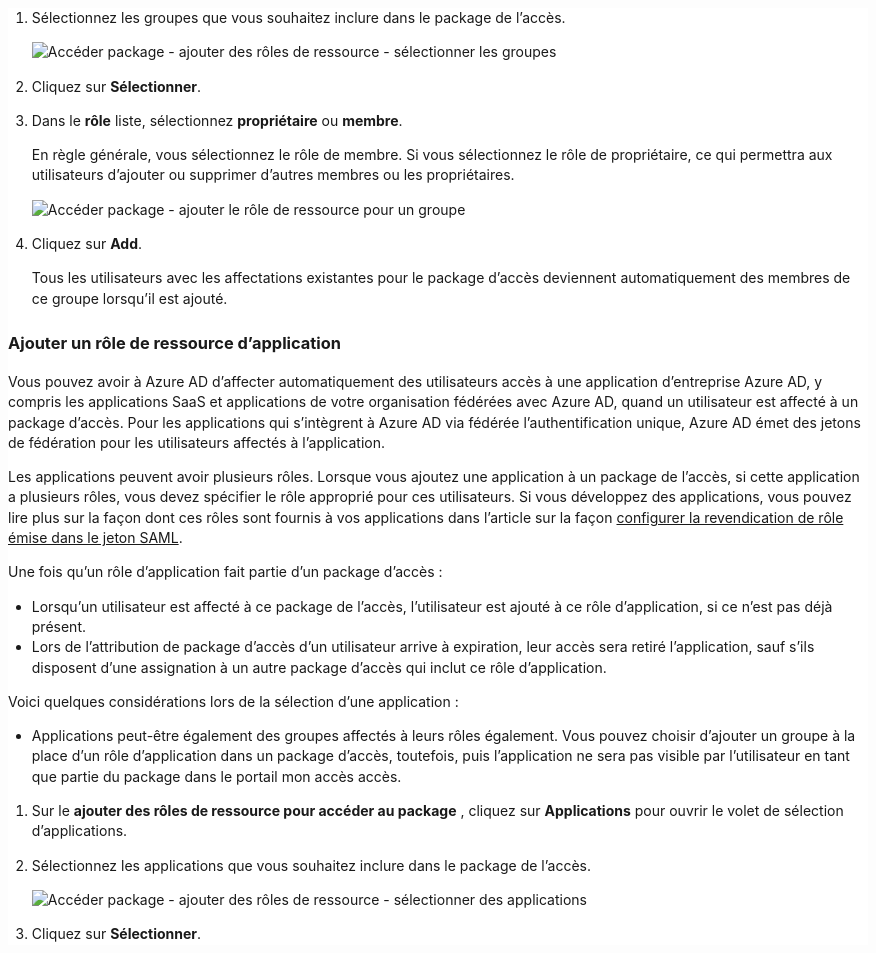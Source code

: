 1. Sélectionnez les groupes que vous souhaitez inclure dans le package de l’accès.

    ![Accéder package - ajouter des rôles de ressource - sélectionner les groupes](./media/entitlement-management-access-package-edit/group-select.png)

1. Cliquez sur **Sélectionner**.

1. Dans le **rôle** liste, sélectionnez **propriétaire** ou **membre**.

    En règle générale, vous sélectionnez le rôle de membre. Si vous sélectionnez le rôle de propriétaire, ce qui permettra aux utilisateurs d’ajouter ou supprimer d’autres membres ou les propriétaires.

    ![Accéder package - ajouter le rôle de ressource pour un groupe](./media/entitlement-management-access-package-edit/group-role.png)

1. Cliquez sur **Add**.

    Tous les utilisateurs avec les affectations existantes pour le package d’accès deviennent automatiquement des membres de ce groupe lorsqu’il est ajouté.

### <a name="add-an-application-resource-role"></a>Ajouter un rôle de ressource d’application

Vous pouvez avoir à Azure AD d’affecter automatiquement des utilisateurs accès à une application d’entreprise Azure AD, y compris les applications SaaS et applications de votre organisation fédérées avec Azure AD, quand un utilisateur est affecté à un package d’accès. Pour les applications qui s’intègrent à Azure AD via fédérée l’authentification unique, Azure AD émet des jetons de fédération pour les utilisateurs affectés à l’application.

Les applications peuvent avoir plusieurs rôles. Lorsque vous ajoutez une application à un package de l’accès, si cette application a plusieurs rôles, vous devez spécifier le rôle approprié pour ces utilisateurs.  Si vous développez des applications, vous pouvez lire plus sur la façon dont ces rôles sont fournis à vos applications dans l’article sur la façon [configurer la revendication de rôle émise dans le jeton SAML](../develop/active-directory-enterprise-app-role-management.md).

Une fois qu’un rôle d’application fait partie d’un package d’accès :

- Lorsqu’un utilisateur est affecté à ce package de l’accès, l’utilisateur est ajouté à ce rôle d’application, si ce n’est pas déjà présent.
- Lors de l’attribution de package d’accès d’un utilisateur arrive à expiration, leur accès sera retiré l’application, sauf s’ils disposent d’une assignation à un autre package d’accès qui inclut ce rôle d’application.

Voici quelques considérations lors de la sélection d’une application :

- Applications peut-être également des groupes affectés à leurs rôles également.  Vous pouvez choisir d’ajouter un groupe à la place d’un rôle d’application dans un package d’accès, toutefois, puis l’application ne sera pas visible par l’utilisateur en tant que partie du package dans le portail mon accès accès.

1. Sur le **ajouter des rôles de ressource pour accéder au package** , cliquez sur **Applications** pour ouvrir le volet de sélection d’applications.

1. Sélectionnez les applications que vous souhaitez inclure dans le package de l’accès.

    ![Accéder package - ajouter des rôles de ressource - sélectionner des applications](./media/entitlement-management-access-package-edit/application-select.png)

1. Cliquez sur **Sélectionner**.
